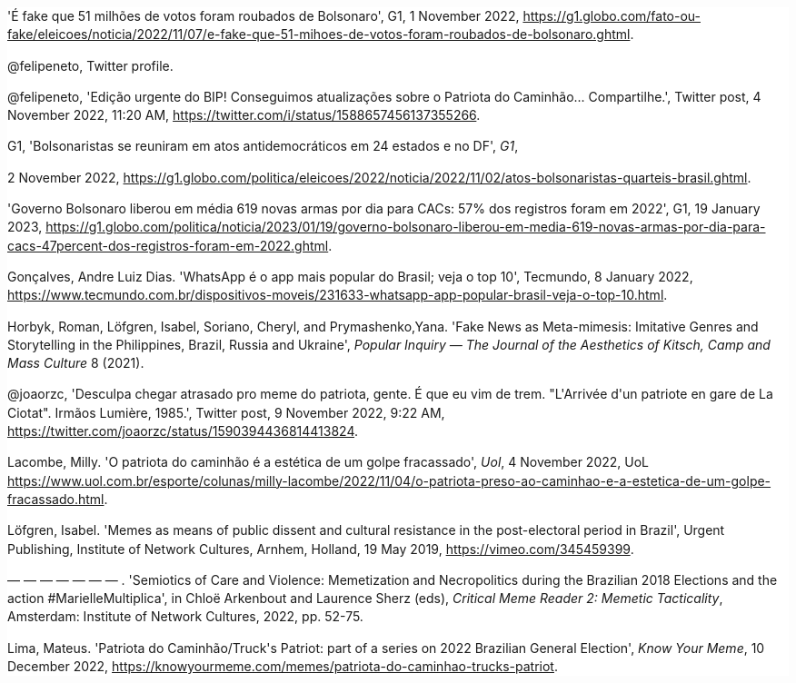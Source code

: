 'É fake que 51 milhões de votos foram roubados de Bolsonaro', G1, 1
November 2022,
https://g1.globo.com/fato-ou-fake/eleicoes/noticia/2022/11/07/e-fake-que-51-mihoes-de-votos-foram-roubados-de-bolsonaro.ghtml.

\@felipeneto, Twitter profile.

\@felipeneto, 'Edição urgente do BIP! Conseguimos atualizações sobre o
Patriota do Caminhão\... Compartilhe.', Twitter post, 4 November 2022,
11:20 AM, https://twitter.com/i/status/1588657456137355266.

G1, 'Bolsonaristas se reuniram em atos antidemocráticos em 24 estados e
no DF', *G1*,

2 November 2022,
https://g1.globo.com/politica/eleicoes/2022/noticia/2022/11/02/atos-bolsonaristas-quarteis-brasil.ghtml.

'Governo Bolsonaro liberou em média 619 novas armas por dia para CACs:
57% dos registros foram em 2022', G1, 19 January 2023,
https://g1.globo.com/politica/noticia/2023/01/19/governo-bolsonaro-liberou-em-media-619-novas-armas-por-dia-para-cacs-47percent-dos-registros-foram-em-2022.ghtml.

Gonçalves, Andre Luiz Dias. 'WhatsApp é o app mais popular do Brasil;
veja o top 10', Tecmundo, 8 January 2022,
https://www.tecmundo.com.br/dispositivos-moveis/231633-whatsapp-app-popular-brasil-veja-o-top-10.html.

Horbyk, Roman, Löfgren, Isabel, Soriano, Cheryl, and Prymashenko,Yana.
'Fake News as Meta-mimesis: Imitative Genres and Storytelling in the
Philippines, Brazil, Russia and Ukraine', *Popular Inquiry —  The
Journal of the Aesthetics of Kitsch, Camp and Mass Culture* 8 (2021).

\@joaorzc, 'Desculpa chegar atrasado pro meme do patriota, gente. É que
eu vim de trem. \"L\'Arrivée d\'un patriote en gare de La Ciotat\".
Irmãos Lumière, 1985.', Twitter post, 9 November 2022, 9:22 AM,
https://twitter.com/joaorzc/status/1590394436814413824.

Lacombe, Milly. 'O patriota do caminhão é a estética de um golpe
fracassado', *Uol*, 4 November 2022,
UoL https://www.uol.com.br/esporte/colunas/milly-lacombe/2022/11/04/o-patriota-preso-ao-caminhao-e-a-estetica-de-um-golpe-fracassado.html.

Löfgren, Isabel. 'Memes as means of public dissent and cultural
resistance in the post-electoral period in Brazil', Urgent Publishing,
Institute of Network Cultures, Arnhem, Holland, 19 May 2019,
https://vimeo.com/345459399.

— — — — — — — . 'Semiotics of Care and Violence: Memetization and
Necropolitics during the Brazilian 2018 Elections and the action
\#MarielleMultiplica', in Chloë Arkenbout and Laurence Sherz (eds),
*Critical Meme Reader 2: Memetic Tacticality*, Amsterdam: Institute of
Network Cultures, 2022, pp. 52-75.

Lima, Mateus. 'Patriota do Caminhão/Truck's Patriot: part of a series on
2022 Brazilian General Election', *Know Your Meme*, 10 December 2022,
https://knowyourmeme.com/memes/patriota-do-caminhao-trucks-patriot.
